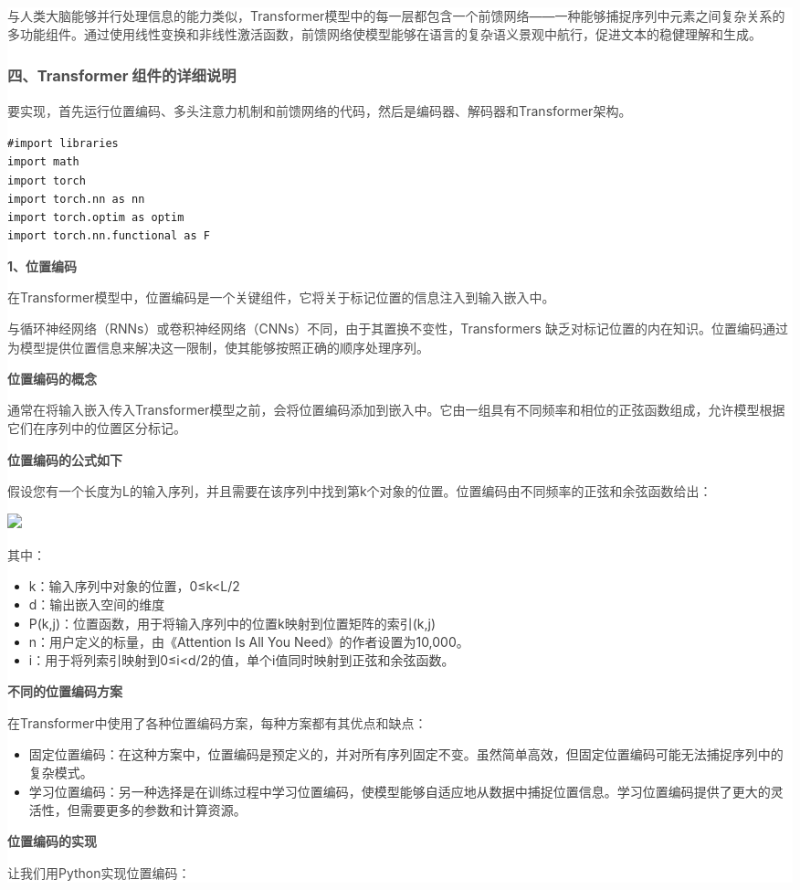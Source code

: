 <font style="color:rgb(77, 77, 77);">与人类大脑能够并行处理信息的能力类似，Transformer模型中的每一层都包含一个前馈网络——一种能够捕捉序列中元素之间复杂关系的多功能组件。通过使用线性变换和非线性激活函数，前馈网络使模型能够在语言的复杂语义景观中航行，促进文本的稳健理解和生成。</font>

### <font style="color:rgb(79, 79, 79);">四、Transformer 组件的详细说明</font>
<font style="color:rgb(77, 77, 77);">要实现，首先运行位置编码、多头注意力机制和前馈网络的代码，然后是编码器、解码器和Transformer架构。</font>

```plain
#import libraries
import math
import torch
import torch.nn as nn
import torch.optim as optim
import torch.nn.functional as F

```

**<font style="color:rgb(77, 77, 77);">1、位置编码</font>**

<font style="color:rgb(77, 77, 77);">在Transformer模型中，位置编码是一个关键组件，它将关于标记位置的信息注入到输入嵌入中。</font>

<font style="color:rgb(77, 77, 77);">与循环神经网络（RNNs）或卷积神经网络（CNNs）不同，由于其置换不变性，Transformers 缺乏对标记位置的内在知识。位置编码通过为模型提供位置信息来解决这一限制，使其能够按照正确的顺序处理序列。</font>

**<font style="color:rgb(77, 77, 77);">位置编码的概念</font>**

<font style="color:rgb(77, 77, 77);">通常在将输入嵌入传入Transformer模型之前，会将位置编码添加到嵌入中。它由一组具有不同频率和相位的正弦函数组成，允许模型根据它们在序列中的位置区分标记。</font>

**<font style="color:rgb(77, 77, 77);">位置编码的公式如下</font>**

<font style="color:rgb(77, 77, 77);">假设您有一个长度为L的输入序列，并且需要在该序列中找到第k个对象的位置。位置编码由不同频率的正弦和余弦函数给出：</font>

![](/images/d1cf1fe18f7cf4cfd2f332b8f21ca210.png)

<font style="color:rgb(77, 77, 77);">其中：</font>

+ <font style="color:rgba(0, 0, 0, 0.75);">k：输入序列中对象的位置，0≤k<L/2</font>
+ <font style="color:rgba(0, 0, 0, 0.75);">d：输出嵌入空间的维度</font>
+ <font style="color:rgba(0, 0, 0, 0.75);">P(k,j)：位置函数，用于将输入序列中的位置k映射到位置矩阵的索引(k,j)</font>
+ <font style="color:rgba(0, 0, 0, 0.75);">n：用户定义的标量，由《Attention Is All You Need》的作者设置为10,000。</font>
+ <font style="color:rgba(0, 0, 0, 0.75);">i：用于将列索引映射到0≤i<d/2的值，单个i值同时映射到正弦和余弦函数。</font>

**<font style="color:rgb(77, 77, 77);">不同的位置编码方案</font>**

<font style="color:rgb(77, 77, 77);">在Transformer中使用了各种位置编码方案，每种方案都有其优点和缺点：</font>

+ <font style="color:rgba(0, 0, 0, 0.75);">固定位置编码：在这种方案中，位置编码是预定义的，并对所有序列固定不变。虽然简单高效，但固定位置编码可能无法捕捉序列中的复杂模式。</font>
+ <font style="color:rgba(0, 0, 0, 0.75);">学习位置编码：另一种选择是在训练过程中学习位置编码，使模型能够自适应地从数据中捕捉位置信息。学习位置编码提供了更大的灵活性，但需要更多的参数和计算资源。</font>

**<font style="color:rgb(77, 77, 77);">位置编码的实现</font>**

<font style="color:rgb(77, 77, 77);">让我们用Python实现位置编码：</font>
